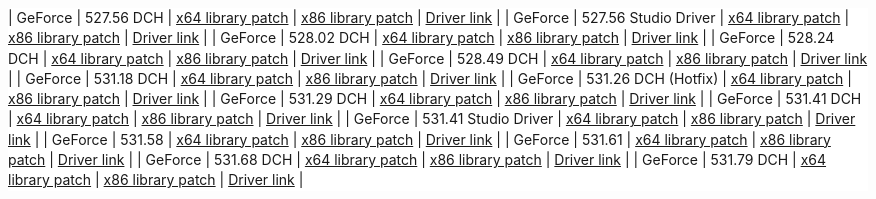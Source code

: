 | GeForce | 527.56 DCH | [x64 library patch](https://raw.githubusercontent.com/keylase/nvidia-patch/master/win/win10_x64/527.56/nvencodeapi64.1337) | [x86 library patch](https://raw.githubusercontent.com/keylase/nvidia-patch/master/win/win10_x64/527.56/nvencodeapi.1337) | [Driver link](https://international.download.nvidia.com/Windows/527.56/527.56-desktop-win10-win11-64bit-international-dch-whql.exe) |
| GeForce | 527.56 Studio Driver | [x64 library patch](https://raw.githubusercontent.com/keylase/nvidia-patch/master/win/win10_x64/nsd_527.56/nvencodeapi64.1337) | [x86 library patch](https://raw.githubusercontent.com/keylase/nvidia-patch/master/win/win10_x64/nsd_527.56/nvencodeapi.1337) | [Driver link](https://international.download.nvidia.com/Windows/527.56/527.56-desktop-win10-win11-64bit-international-nsd-dch-whql.exe) |
| GeForce | 528.02 DCH | [x64 library patch](https://raw.githubusercontent.com/keylase/nvidia-patch/master/win/win10_x64/528.02/nvencodeapi64.1337) | [x86 library patch](https://raw.githubusercontent.com/keylase/nvidia-patch/master/win/win10_x64/528.02/nvencodeapi.1337) | [Driver link](https://international.download.nvidia.com/Windows/528.02/528.02-desktop-win10-win11-64bit-international-dch-whql.exe) |
| GeForce | 528.24 DCH | [x64 library patch](https://raw.githubusercontent.com/keylase/nvidia-patch/master/win/win10_x64/528.24/nvencodeapi64.1337) | [x86 library patch](https://raw.githubusercontent.com/keylase/nvidia-patch/master/win/win10_x64/528.24/nvencodeapi.1337) | [Driver link](https://international.download.nvidia.com/Windows/528.24/528.24-desktop-win10-win11-64bit-international-dch-whql.exe) |
| GeForce | 528.49 DCH | [x64 library patch](https://raw.githubusercontent.com/keylase/nvidia-patch/master/win/win10_x64/528.49/nvencodeapi64.1337) | [x86 library patch](https://raw.githubusercontent.com/keylase/nvidia-patch/master/win/win10_x64/528.49/nvencodeapi.1337) | [Driver link](https://international.download.nvidia.com/Windows/528.49/528.49-desktop-win10-win11-64bit-international-dch-whql.exe) |
| GeForce | 531.18 DCH | [x64 library patch](https://raw.githubusercontent.com/keylase/nvidia-patch/master/win/win10_x64/531.18/nvencodeapi64.1337) | [x86 library patch](https://raw.githubusercontent.com/keylase/nvidia-patch/master/win/win10_x64/531.18/nvencodeapi.1337) | [Driver link](https://international.download.nvidia.com/Windows/531.18/531.18-desktop-win10-win11-64bit-international-dch-whql.exe) |
| GeForce | 531.26 DCH (Hotfix) | [x64 library patch](https://raw.githubusercontent.com/keylase/nvidia-patch/master/win/win10_x64/531.26/nvencodeapi64.1337) | [x86 library patch](https://raw.githubusercontent.com/keylase/nvidia-patch/master/win/win10_x64/531.26/nvencodeapi.1337) | [Driver link](https://international.download.nvidia.com/Windows/531.26hf/531.26-desktop-notebook-win10-win11-64bit-international-dch.hf.exe) |
| GeForce | 531.29 DCH | [x64 library patch](https://raw.githubusercontent.com/keylase/nvidia-patch/master/win/win10_x64/531.29/nvencodeapi64.1337) | [x86 library patch](https://raw.githubusercontent.com/keylase/nvidia-patch/master/win/win10_x64/531.29/nvencodeapi.1337) | [Driver link](https://us.download.nvidia.com/Windows/531.29/531.29-desktop-win10-win11-64bit-international-dch-whql.exe) |
| GeForce | 531.41 DCH | [x64 library patch](https://raw.githubusercontent.com/keylase/nvidia-patch/master/win/win10_x64/531.41/nvencodeapi64.1337) | [x86 library patch](https://raw.githubusercontent.com/keylase/nvidia-patch/master/win/win10_x64/531.41/nvencodeapi.1337) | [Driver link](https://international.download.nvidia.com/Windows/531.41/531.41-desktop-win10-win11-64bit-international-dch-whql.exe) |
| GeForce | 531.41 Studio Driver | [x64 library patch](https://raw.githubusercontent.com/keylase/nvidia-patch/master/win/win10_x64/nsd_531.41/nvencodeapi64.1337) | [x86 library patch](https://raw.githubusercontent.com/keylase/nvidia-patch/master/win/win10_x64/nsd_531.41/nvencodeapi.1337) | [Driver link](https://international.download.nvidia.com/Windows/531.41/531.41-desktop-win10-win11-64bit-international-nsd-dch-whql.exe) |
| GeForce | 531.58 | [x64 library patch](https://raw.githubusercontent.com/keylase/nvidia-patch/master/win/win10_x64/531.58/nvencodeapi64.1337) | [x86 library patch](https://raw.githubusercontent.com/keylase/nvidia-patch/master/win/win10_x64/531.58/nvencodeapi.1337) | [Driver link](https://international-gfe.download.nvidia.com/Windows/531.58hf/531.58-desktop-notebook-win10-win11-64bit-international-dch.hf.exe) |
| GeForce | 531.61 | [x64 library patch](https://raw.githubusercontent.com/keylase/nvidia-patch/master/win/win10_x64/531.61/nvencodeapi64.1337) | [x86 library patch](https://raw.githubusercontent.com/keylase/nvidia-patch/master/win/win10_x64/531.61/nvencodeapi.1337) | [Driver link](https://international.download.nvidia.com/Windows/531.61/531.61-desktop-win10-win11-64bit-international-dch-whql.exe) |
| GeForce | 531.68 DCH | [x64 library patch](https://raw.githubusercontent.com/keylase/nvidia-patch/master/win/win10_x64/531.68/nvencodeapi64.1337) | [x86 library patch](https://raw.githubusercontent.com/keylase/nvidia-patch/master/win/win10_x64/531.68/nvencodeapi.1337) | [Driver link](https://international.download.nvidia.com/Windows/531.68/531.68-desktop-win10-win11-64bit-international-dch-whql.exe) |
| GeForce | 531.79 DCH | [x64 library patch](https://raw.githubusercontent.com/keylase/nvidia-patch/master/win/win10_x64/531.79/nvencodeapi64.1337) | [x86 library patch](https://raw.githubusercontent.com/keylase/nvidia-patch/master/win/win10_x64/531.79/nvencodeapi.1337) | [Driver link](https://international.download.nvidia.com/Windows/531.79/531.79-desktop-win10-win11-64bit-international-dch-whql.exe) |